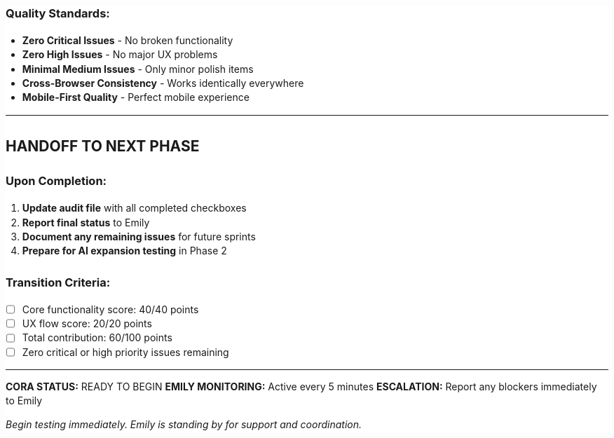 ### Quality Standards:
- **Zero Critical Issues** - No broken functionality
- **Zero High Issues** - No major UX problems
- **Minimal Medium Issues** - Only minor polish items
- **Cross-Browser Consistency** - Works identically everywhere
- **Mobile-First Quality** - Perfect mobile experience

---

## HANDOFF TO NEXT PHASE

### Upon Completion:
1. **Update audit file** with all completed checkboxes
2. **Report final status** to Emily
3. **Document any remaining issues** for future sprints
4. **Prepare for AI expansion testing** in Phase 2

### Transition Criteria:
- [ ] Core functionality score: 40/40 points
- [ ] UX flow score: 20/20 points
- [ ] Total contribution: 60/100 points
- [ ] Zero critical or high priority issues remaining

---

**CORA STATUS:** READY TO BEGIN
**EMILY MONITORING:** Active every 5 minutes
**ESCALATION:** Report any blockers immediately to Emily

*Begin testing immediately. Emily is standing by for support and coordination.*